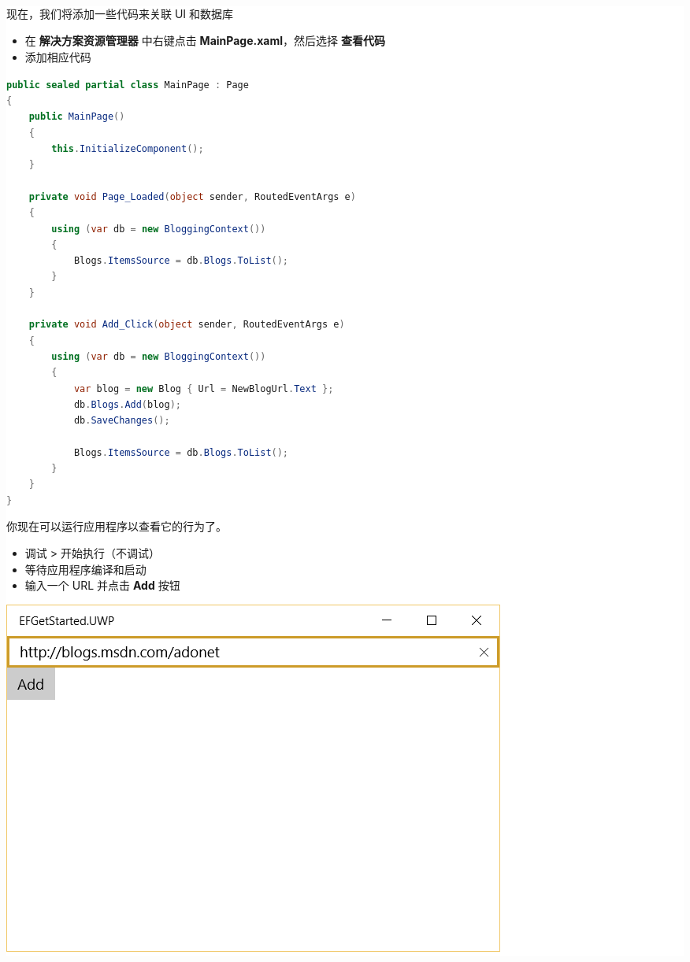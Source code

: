 
现在，我们将添加一些代码来关联 UI 和数据库

* 在 **解决方案资源管理器** 中右键点击 **MainPage.xaml**，然后选择 **查看代码**
* 添加相应代码

```C#
public sealed partial class MainPage : Page
{
    public MainPage()
    {
        this.InitializeComponent();
    }

    private void Page_Loaded(object sender, RoutedEventArgs e)
    {
        using (var db = new BloggingContext())
        {
            Blogs.ItemsSource = db.Blogs.ToList();
        }
    }

    private void Add_Click(object sender, RoutedEventArgs e)
    {
        using (var db = new BloggingContext())
        {
            var blog = new Blog { Url = NewBlogUrl.Text };
            db.Blogs.Add(blog);
            db.SaveChanges();

            Blogs.ItemsSource = db.Blogs.ToList();
        }
    }
}
```

你现在可以运行应用程序以查看它的行为了。

* 调试 > 开始执行（不调试）
* 等待应用程序编译和启动
* 输入一个 URL 并点击 **Add** 按钮

![create.png](./create.png)
